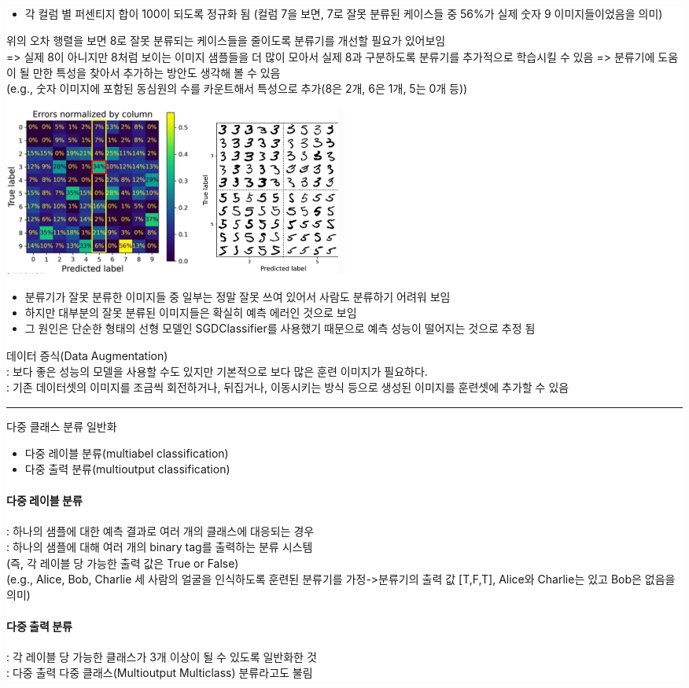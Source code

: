 - 각 컬럼 별 퍼센티지 합이 100이 되도록 정규화 됨
(컬럼 7을 보면, 7로 잘못 분류된 케이스들 중 56%가 실제 숫자 9 이미지들이었음을 의미)  

위의 오차 행렬을 보면 8로 잘못 분류되는 케이스들을 줄이도록 분류기를 개선할 필요가 있어보임  
=> 실제 8이 아니지만 8처럼 보이는 이미지 샘플들을 더 많이 모아서 실제 8과 구분하도록 분류기를 추가적으로 학습시킬 수 있음
=> 분류기에 도움이 될 만한 특성을 찾아서 추가하는 방안도 생각해 볼 수 있음  
(e.g., 숫자 이미지에 포함된 동심원의 수를 카운트해서 특성으로 추가(8은 2개, 6은 1개, 5는 0개 등))
  
<img src = "../image/숫자3과 5 이미지들 개별 오류 확인.png" width=50%>

- 분류기가 잘못 분류한 이미지들 중 일부는 정말 잘못 쓰여 있어서 사람도 분류하기 어려워 보임
- 하지만 대부분의 잘못 분류된 이미지들은 확실히 예측 에러인 것으로 보임
- 그 원인은 단순한 형태의 선형 모델인 SGDClassifier를 사용했기 때문으로 예측 성능이 떨어지는 것으로 추정 됨

데이터 증식(Data Augmentation)  
: 보다 좋은 성능의 모델을 사용할 수도 있지만 기본적으로 보다 많은 훈련 이미지가 필요하다.  
: 기존 데이터셋의 이미지를 조금씩 회전하거나, 뒤집거나, 이동시키는 방식 등으로 생성된 이미지를 훈련셋에 추가할 수 있음  

<hr>

다중 클래스 분류 일반화  
- 다중 레이블 분류(multiabel classification)  
- 다중 출력 분류(multioutput classification)  
  
#### 다중 레이블 분류  
: 하나의 샘플에 대한 예측 결과로 여러 개의 클래스에 대응되는 경우  
: 하나의 샘플에 대해 여러 개의 binary tag를 출력하는 분류 시스템  
(즉, 각 레이블 당 가능한 출력 값은 True or False)  
(e.g., Alice, Bob, Charlie 세 사람의 얼굴을 인식하도록 훈련된 분류기를 가정->분류기의 출력 값 [T,F,T], Alice와 Charlie는 있고 Bob은 없음을 의미)  



#### 다중 출력 분류  
: 각 레이블 당 가능한 클래스가 3개 이상이 될 수 있도록 일반화한 것  
: 다중 출력 다중 클래스(Multioutput Multiclass) 분류라고도 불림  
  